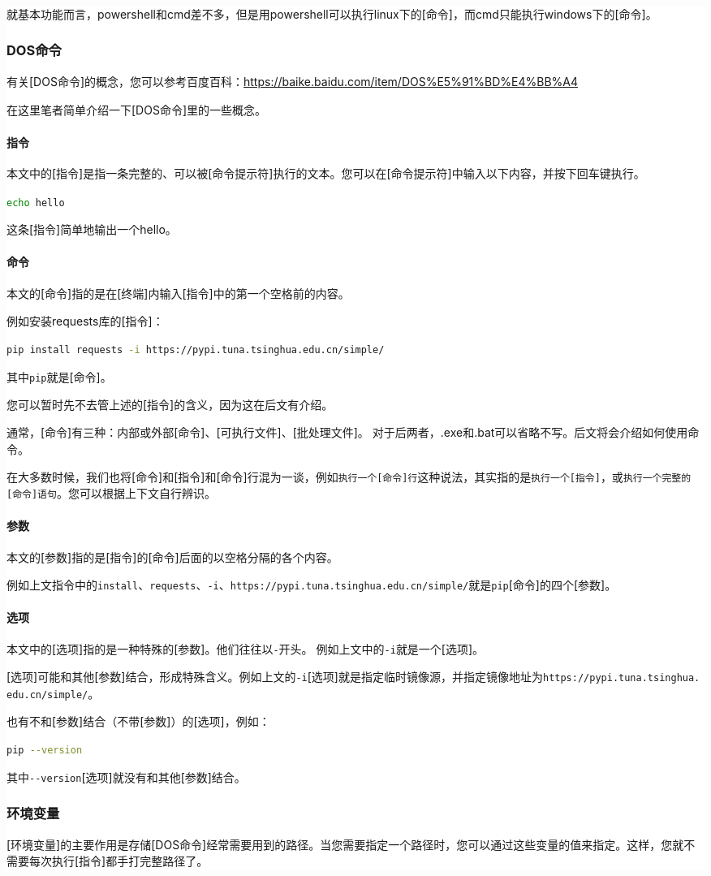 就基本功能而言，powershell和cmd差不多，但是用powershell可以执行linux下的[命令]，而cmd只能执行windows下的[命令]。

### DOS命令

有关[DOS命令]的概念，您可以参考百度百科：<https://baike.baidu.com/item/DOS%E5%91%BD%E4%BB%A4>

在这里笔者简单介绍一下[DOS命令]里的一些概念。

#### 指令

本文中的[指令]是指一条完整的、可以被[命令提示符]执行的文本。您可以在[命令提示符]中输入以下内容，并按下回车键执行。

```sh
echo hello
```

这条[指令]简单地输出一个hello。

#### 命令

本文的[命令]指的是在[终端]内输入[指令]中的第一个空格前的内容。

例如安装requests库的[指令]：

```sh
pip install requests -i https://pypi.tuna.tsinghua.edu.cn/simple/
```

其中`pip`就是[命令]。

您可以暂时先不去管上述的[指令]的含义，因为这在后文有介绍。

通常，[命令]有三种：内部或外部[命令]、[可执行文件]、[批处理文件]。
对于后两者，.exe和.bat可以省略不写。后文将会介绍如何使用命令。

在大多数时候，我们也将[命令]和[指令]和[命令]行混为一谈，例如`执行一个[命令]行`这种说法，其实指的是`执行一个[指令]`，或`执行一个完整的[命令]语句`。您可以根据上下文自行辨识。

#### 参数

本文的[参数]指的是[指令]的[命令]后面的以空格分隔的各个内容。

例如上文指令中的`install`、`requests`、`-i`、`https://pypi.tuna.tsinghua.edu.cn/simple/`就是`pip`[命令]的四个[参数]。

#### 选项

本文中的[选项]指的是一种特殊的[参数]。他们往往以`-`开头。
例如上文中的`-i`就是一个[选项]。

[选项]可能和其他[参数]结合，形成特殊含义。例如上文的`-i`[选项]就是指定临时镜像源，并指定镜像地址为`https://pypi.tuna.tsinghua.edu.cn/simple/`。

也有不和[参数]结合（不带[参数]）的[选项]，例如：

```sh
pip --version
```

其中`--version`[选项]就没有和其他[参数]结合。

### 环境变量

[环境变量]的主要作用是存储[DOS命令]经常需要用到的路径。当您需要指定一个路径时，您可以通过这些变量的值来指定。这样，您就不需要每次执行[指令]都手打完整路径了。
